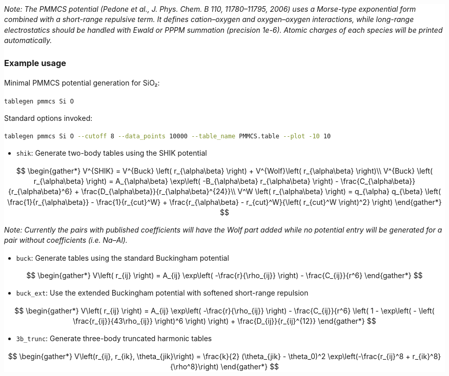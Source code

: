 *Note: The PMMCS potential (Pedone et al., J. Phys. Chem. B 110, 11780–11795, 2006) uses a Morse-type exponential form combined with a short-range repulsive term.
It defines cation–oxygen and oxygen–oxygen interactions, while long-range electrostatics should be handled with Ewald or PPPM summation (precision 1e-6).
Atomic charges of each species will be printed automatically.*

### Example usage

Minimal PMMCS potential generation for SiO₂:

```bash
tablegen pmmcs Si O
```

Standard options invoked:

```bash
tablegen pmmcs Si O --cutoff 8 --data_points 10000 --table_name PMMCS.table --plot -10 10
```

- `shik`: Generate two-body tables using the SHIK potential

$$
\begin{gather*}
V^{SHIK} = V^{Buck} \left( r_{\alpha\beta} \right) + V^{Wolf}\left( r_{\alpha\beta} \right)\\
V^{Buck} \left( r_{\alpha\beta} \right) = A_{\alpha\beta} \exp\left( -B_{\alpha\beta} r_{\alpha\beta} \right) - \frac{C_{\alpha\beta}}{r_{\alpha\beta}^6} + \frac{D_{\alpha\beta}}{r_{\alpha\beta}^{24}}\\
V^W \left( r_{\alpha\beta} \right) = q_{\alpha} q_{\beta} \left( \frac{1}{r_{\alpha\beta}} - \frac{1}{r_{cut}^W} + \frac{r_{\alpha\beta} - r_{cut}^W}{\left( r_{cut}^W \right)^2} \right)
\end{gather*}
$$

*Note: Currently the pairs with published coefficients will have the Wolf part added while no potential entry will be generated for a pair without coefficients (i.e. Na–Al).*

- `buck`: Generate tables using the standard Buckingham potential

$$
\begin{gather*}
V\left( r_{ij} \right) = A_{ij} \exp\left( -\frac{r}{\rho_{ij}} \right)  - \frac{C_{ij}}{r^6}
\end{gather*}
$$

- `buck_ext`: Use the extended Buckingham potential with softened short-range repulsion

$$
\begin{gather*}
V\left( r_{ij} \right) = A_{ij} \exp\left( -\frac{r}{\rho_{ij}} \right)  - \frac{C_{ij}}{r^6} \left( 1 - \exp\left( - \left( \frac{r_{ij}}{43\rho_{ij}} \right)^6 \right) \right) + \frac{D_{ij}}{r_{ij}^{12}}
\end{gather*}
$$

- `3b_trunc`: Generate three-body truncated harmonic tables

$$
\begin{gather*}
V\left(r_{ij}, r_{ik}, \theta_{jik}\right) = \frac{k}{2} (\theta_{jik} - \theta_0)^2 \exp\left(-\frac{r_{ij}^8 + r_{ik}^8}{\rho^8}\right)
\end{gather*}
$$
